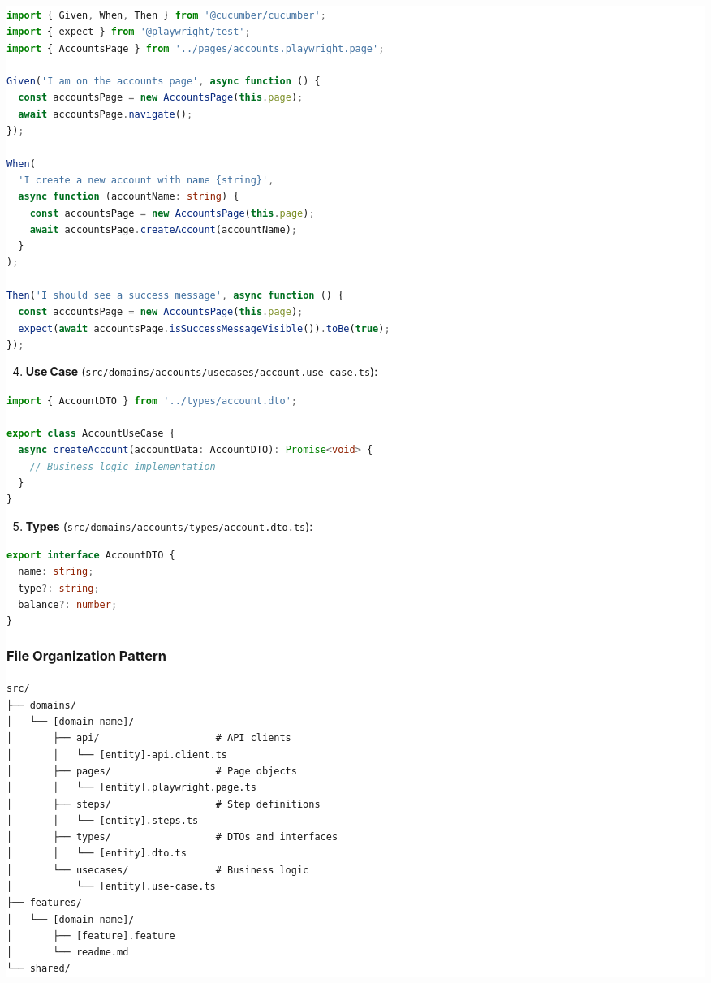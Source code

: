 ```typescript
import { Given, When, Then } from '@cucumber/cucumber';
import { expect } from '@playwright/test';
import { AccountsPage } from '../pages/accounts.playwright.page';

Given('I am on the accounts page', async function () {
  const accountsPage = new AccountsPage(this.page);
  await accountsPage.navigate();
});

When(
  'I create a new account with name {string}',
  async function (accountName: string) {
    const accountsPage = new AccountsPage(this.page);
    await accountsPage.createAccount(accountName);
  }
);

Then('I should see a success message', async function () {
  const accountsPage = new AccountsPage(this.page);
  expect(await accountsPage.isSuccessMessageVisible()).toBe(true);
});
```

4. **Use Case** (`src/domains/accounts/usecases/account.use-case.ts`):

```typescript
import { AccountDTO } from '../types/account.dto';

export class AccountUseCase {
  async createAccount(accountData: AccountDTO): Promise<void> {
    // Business logic implementation
  }
}
```

5. **Types** (`src/domains/accounts/types/account.dto.ts`):

```typescript
export interface AccountDTO {
  name: string;
  type?: string;
  balance?: number;
}
```

### File Organization Pattern

```
src/
├── domains/
│   └── [domain-name]/
│       ├── api/                    # API clients
│       │   └── [entity]-api.client.ts
│       ├── pages/                  # Page objects
│       │   └── [entity].playwright.page.ts
│       ├── steps/                  # Step definitions
│       │   └── [entity].steps.ts
│       ├── types/                  # DTOs and interfaces
│       │   └── [entity].dto.ts
│       └── usecases/               # Business logic
│           └── [entity].use-case.ts
├── features/
│   └── [domain-name]/
│       ├── [feature].feature
│       └── readme.md
└── shared/
```